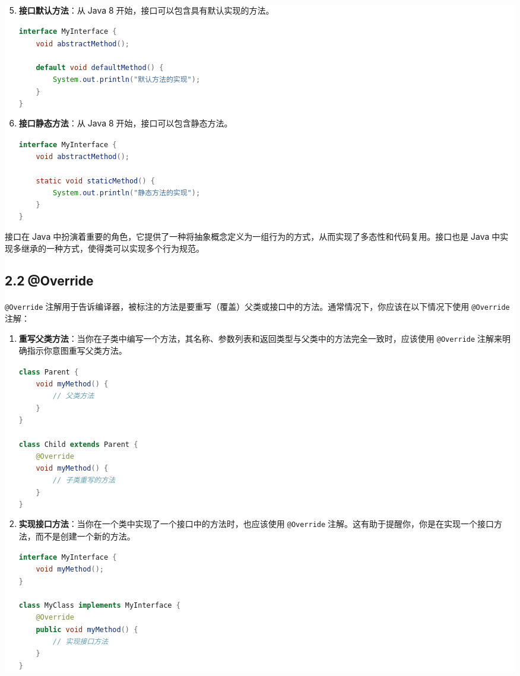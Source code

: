 5. **接口默认方法**：从 Java 8 开始，接口可以包含具有默认实现的方法。

   ```java
   interface MyInterface {
       void abstractMethod();
   
       default void defaultMethod() {
           System.out.println("默认方法的实现");
       }
   }
   ```

6. **接口静态方法**：从 Java 8 开始，接口可以包含静态方法。

   ```java
   interface MyInterface {
       void abstractMethod();
   
       static void staticMethod() {
           System.out.println("静态方法的实现");
       }
   }
   ```

接口在 Java 中扮演着重要的角色，它提供了一种将抽象概念定义为一组行为的方式，从而实现了多态性和代码复用。接口也是 Java 中实现多继承的一种方式，使得类可以实现多个行为规范。

## 2.2 @Override

`@Override` 注解用于告诉编译器，被标注的方法是要重写（覆盖）父类或接口中的方法。通常情况下，你应该在以下情况下使用 `@Override` 注解：

1. **重写父类方法**：当你在子类中编写一个方法，其名称、参数列表和返回类型与父类中的方法完全一致时，应该使用 `@Override` 注解来明确指示你意图重写父类方法。

   ```java
   class Parent {
       void myMethod() {
           // 父类方法
       }
   }
   
   class Child extends Parent {
       @Override
       void myMethod() {
           // 子类重写的方法
       }
   }
   ```

2. **实现接口方法**：当你在一个类中实现了一个接口中的方法时，也应该使用 `@Override` 注解。这有助于提醒你，你是在实现一个接口方法，而不是创建一个新的方法。

   ```java
   interface MyInterface {
       void myMethod();
   }
   
   class MyClass implements MyInterface {
       @Override
       public void myMethod() {
           // 实现接口方法
       }
   }
   ```
